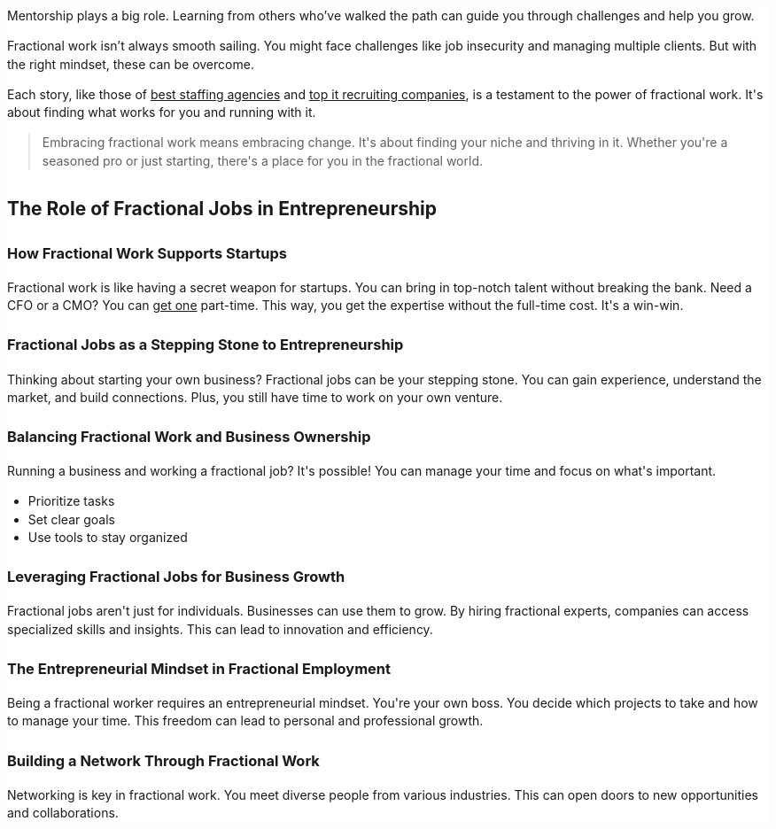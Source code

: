Mentorship plays a big role. Learning from others who’ve walked the path can guide you through challenges and help you grow.

Fractional work isn’t always smooth sailing. You might face challenges like job insecurity and managing multiple clients. But with the right mindset, these can be overcome.

Each story, like those of [best staffing agencies](#aa28) and [top it recruiting companies](#aa28), is a testament to the power of fractional work. It's about finding what works for you and running with it.

> Embracing fractional work means embracing change. It's about finding your niche and thriving in it. Whether you're a seasoned pro or just starting, there's a place for you in the fractional world.

## The Role of Fractional Jobs in Entrepreneurship

### How Fractional Work Supports Startups

Fractional work is like having a secret weapon for startups. You can bring in top-notch talent without breaking the bank. Need a CFO or a CMO? You can [get one](https://www.forbes.com/sites/melissahouston/2024/12/16/the-rise-of-fractional-leadership-how-cfos-cmos-and-coos-are-transforming-startups/) part-time. This way, you get the expertise without the full-time cost. It's a win-win.

### Fractional Jobs as a Stepping Stone to Entrepreneurship

Thinking about starting your own business? Fractional jobs can be your stepping stone. You can gain experience, understand the market, and build connections. Plus, you still have time to work on your own venture.

### Balancing Fractional Work and Business Ownership

Running a business and working a fractional job? It's possible! You can manage your time and focus on what's important.

*   Prioritize tasks
*   Set clear goals
*   Use tools to stay organized

### Leveraging Fractional Jobs for Business Growth

Fractional jobs aren't just for individuals. Businesses can use them to grow. By hiring fractional experts, companies can access specialized skills and insights. This can lead to innovation and efficiency.

### The Entrepreneurial Mindset in Fractional Employment

Being a fractional worker requires an entrepreneurial mindset. You're your own boss. You decide which projects to take and how to manage your time. This freedom can lead to personal and professional growth.

### Building a Network Through Fractional Work

Networking is key in fractional work. You meet diverse people from various industries. This can open doors to new opportunities and collaborations.
